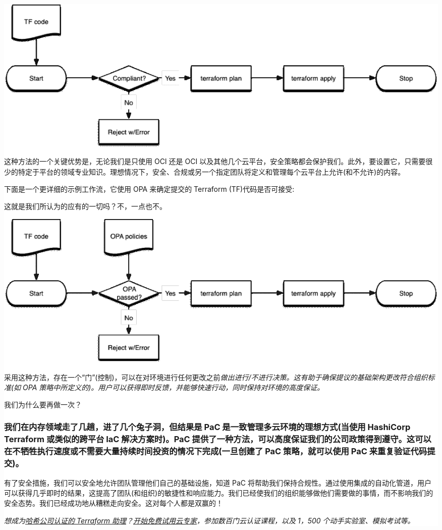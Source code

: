 ![](img/cbe57dcf8ae56d6e8e55a802261b381e.png)

这种方法的一个关键优势是，无论我们是只使用 OCI 还是 OCI 以及其他几个云平台，安全策略都会保护我们。此外，要设置它，只需要很少的特定于平台的领域专业知识。理想情况下，安全、合规或另一个指定团队将定义和管理每个云平台上允许(和不允许)的内容。

下面是一个更详细的示例工作流，它使用 OPA 来确定提交的 Terraform (TF)代码是否可接受:

这就是我们所认为的应有的一切吗？不，一点也不。

![](img/86dba061da644c7beeb7460f9458e5cb.png)

采用这种方法，存在一个“门”(控制)，可以在对环境进行任何更改之前*做出进行/不进行决策。这有助于确保提议的基础架构更改符合组织标准(如 OPA 策略中所定义的)。用户可以获得即时反馈，并能够快速行动，同时保持对环境的高度保证。*

我们为什么要再做一次？

### 我们在内存领域走了几趟，进了几个兔子洞，但结果是 PaC 是一致管理多云环境的理想方式(当使用 HashiCorp Terraform 或类似的跨平台 IaC 解决方案时)。PaC 提供了一种方法，可以高度保证我们的公司政策得到遵守。这可以在不牺牲执行速度或不需要大量持续时间投资的情况下完成(一旦创建了 PaC 策略，就可以使用 PaC 来重复验证代码提交)。

有了安全措施，我们可以安全地允许团队管理他们自己的基础设施，知道 PaC 将帮助我们保持合规性。通过使用集成的自动化管道，用户可以获得几乎即时的结果，这提高了团队(和组织)的敏捷性和响应能力。我们已经使我们的组织能够做他们需要做的事情，而不影响我们的安全态势。我们已经成功地从糟糕走向安全。这对每个人都是双赢的！

*想成为[哈希公司认证的 Terraform 助理](https://acloudguru.com/course/hashicorp-certified-terraform-associate)？[开始免费试用云专家](https://acloudguru.com/pricing)，参加数百门云认证课程，以及 1，500 个动手实验室、模拟考试等。*

